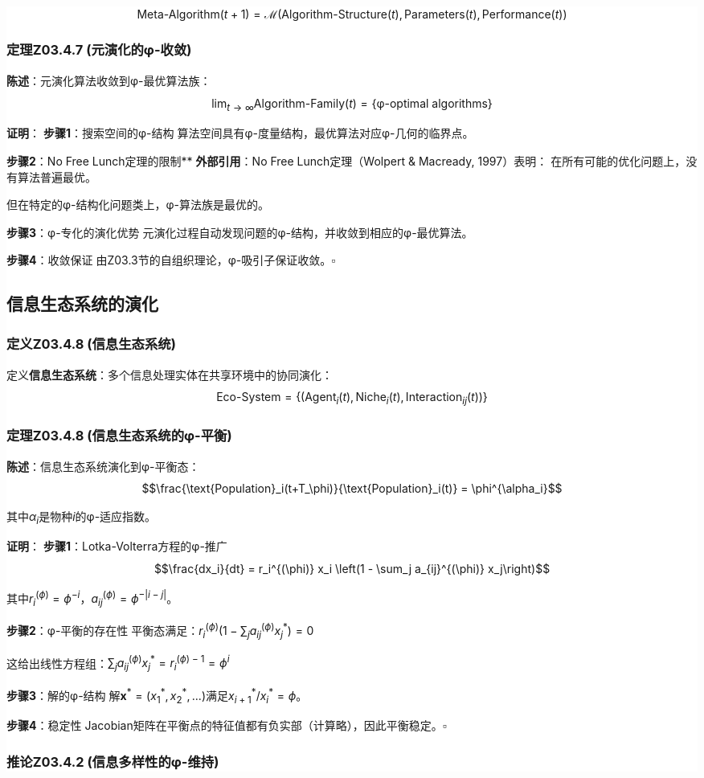 $$\text{Meta-Algorithm}(t+1) = \mathcal{M}(\text{Algorithm-Structure}(t), \text{Parameters}(t), \text{Performance}(t))$$

### 定理Z03.4.7 (元演化的φ-收敛)

**陈述**：元演化算法收敛到φ-最优算法族：
$$\lim_{t \to \infty} \text{Algorithm-Family}(t) = \{\text{φ-optimal algorithms}\}$$

**证明**：
**步骤1**：搜索空间的φ-结构
算法空间具有φ-度量结构，最优算法对应φ-几何的临界点。

**步骤2**：No Free Lunch定理的限制**
**外部引用**：No Free Lunch定理（Wolpert & Macready, 1997）表明：
在所有可能的优化问题上，没有算法普遍最优。

但在特定的φ-结构化问题类上，φ-算法族是最优的。

**步骤3**：φ-专化的演化优势
元演化过程自动发现问题的φ-结构，并收敛到相应的φ-最优算法。

**步骤4**：收敛保证
由Z03.3节的自组织理论，φ-吸引子保证收敛。$\square$

## 信息生态系统的演化

### 定义Z03.4.8 (信息生态系统)

定义**信息生态系统**：多个信息处理实体在共享环境中的协同演化：
$$\text{Eco-System} = \{(\text{Agent}_i(t), \text{Niche}_i(t), \text{Interaction}_{ij}(t))\}$$

### 定理Z03.4.8 (信息生态系统的φ-平衡)

**陈述**：信息生态系统演化到φ-平衡态：
$$\frac{\text{Population}_i(t+T_\phi)}{\text{Population}_i(t)} = \phi^{\alpha_i}$$

其中$\alpha_i$是物种$i$的φ-适应指数。

**证明**：
**步骤1**：Lotka-Volterra方程的φ-推广
$$\frac{dx_i}{dt} = r_i^{(\phi)} x_i \left(1 - \sum_j a_{ij}^{(\phi)} x_j\right)$$

其中$r_i^{(\phi)} = \phi^{-i}$，$a_{ij}^{(\phi)} = \phi^{-|i-j|}$。

**步骤2**：φ-平衡的存在性
平衡态满足：$r_i^{(\phi)} \left(1 - \sum_j a_{ij}^{(\phi)} x_j^*\right) = 0$

这给出线性方程组：$\sum_j a_{ij}^{(\phi)} x_j^* = r_i^{(\phi)-1} = \phi^i$

**步骤3**：解的φ-结构
解$\mathbf{x}^* = (x_1^*, x_2^*, ...)$满足$x_{i+1}^*/x_i^* = \phi$。

**步骤4**：稳定性
Jacobian矩阵在平衡点的特征值都有负实部（计算略），因此平衡稳定。$\square$

### 推论Z03.4.2 (信息多样性的φ-维持)
